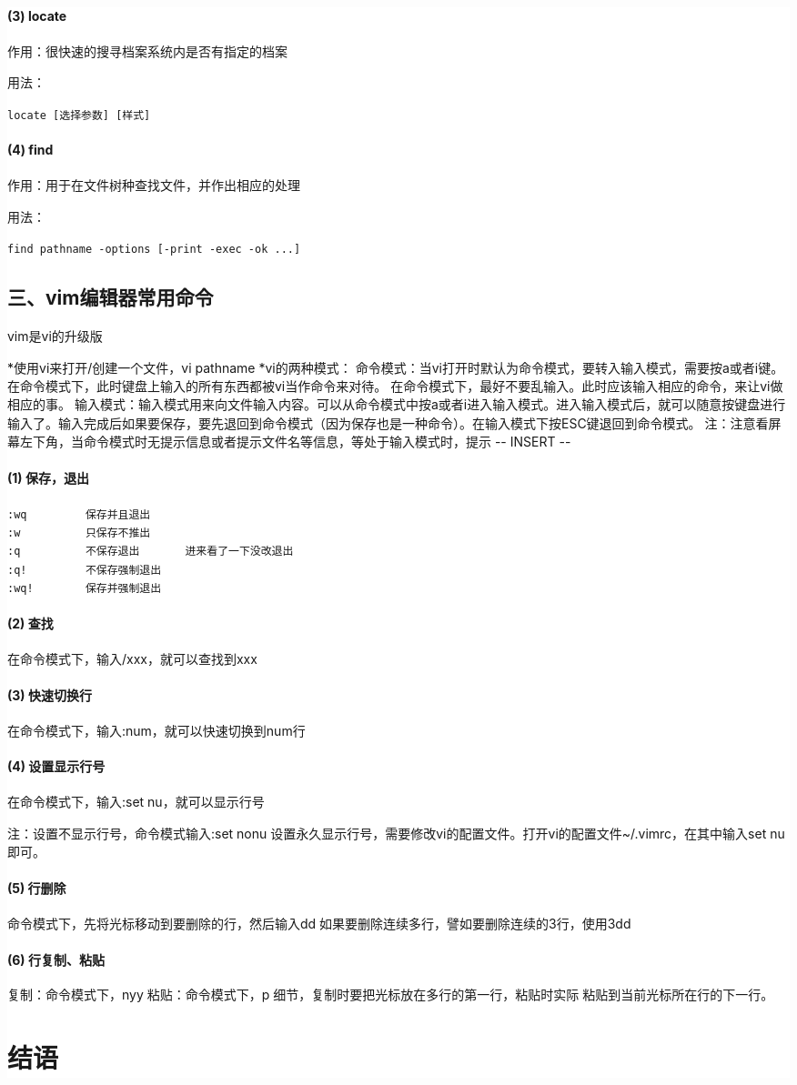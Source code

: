 #### (3) locate
作用：很快速的搜寻档案系统内是否有指定的档案

用法：

	locate [选择参数] [样式]

#### (4) find
作用：用于在文件树种查找文件，并作出相应的处理 

用法：

	find pathname -options [-print -exec -ok ...]


## 三、vim编辑器常用命令
vim是vi的升级版

*使用vi来打开/创建一个文件，vi pathname
*vi的两种模式：
命令模式：当vi打开时默认为命令模式，要转入输入模式，需要按a或者i键。在命令模式下，此时键盘上输入的所有东西都被vi当作命令来对待。
在命令模式下，最好不要乱输入。此时应该输入相应的命令，来让vi做相应的事。
输入模式：输入模式用来向文件输入内容。可以从命令模式中按a或者i进入输入模式。进入输入模式后，就可以随意按键盘进行输入了。输入完成后如果要保存，要先退回到命令模式（因为保存也是一种命令）。在输入模式下按ESC键退回到命令模式。
注：注意看屏幕左下角，当命令模式时无提示信息或者提示文件名等信息，等处于输入模式时，提示 -- INSERT --
#### (1) 保存，退出

	:wq			保存并且退出
	:w			只保存不推出
	:q			不保存退出		进来看了一下没改退出
	:q!			不保存强制退出
	:wq!		保存并强制退出

#### (2) 查找
在命令模式下，输入/xxx，就可以查找到xxx

#### (3) 快速切换行
在命令模式下，输入:num，就可以快速切换到num行

#### (4) 设置显示行号
在命令模式下，输入:set nu，就可以显示行号

注：设置不显示行号，命令模式输入:set nonu
设置永久显示行号，需要修改vi的配置文件。打开vi的配置文件~/.vimrc，在其中输入set nu即可。

#### (5) 行删除
命令模式下，先将光标移动到要删除的行，然后输入dd
如果要删除连续多行，譬如要删除连续的3行，使用3dd 

#### (6) 行复制、粘贴
复制：命令模式下，nyy
粘贴：命令模式下，p
细节，复制时要把光标放在多行的第一行，粘贴时实际
粘贴到当前光标所在行的下一行。


# 结语
